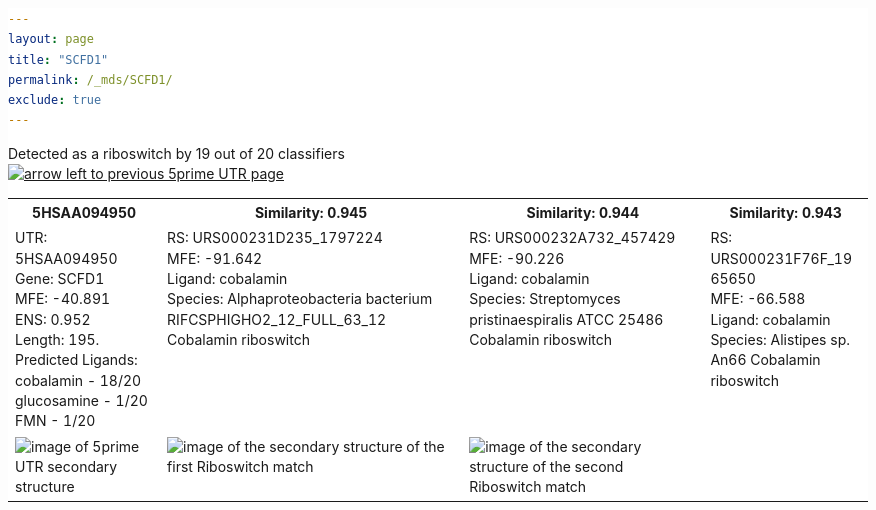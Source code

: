 ```yaml
---
layout: page
title: "SCFD1"
permalink: /_mds/SCFD1/
exclude: true
---
```


<link rel="stylesheet" href="../../custom.css">


<div> Detected as a riboswitch by 19 out of 20 classifiers </div>



<div class="row" >
  <div class="column">
    <a href="../../_mds/ANAPC10/"><span title="Previous 5 prime UTR"><img src="../../icons/arrow_left.png" alt="arrow left to previous 5prime UTR page" style="width:100%"></span></a>
  </div>
  <div class="column_center">
    <table>
      <tr>
        <span title="5 prime UTR information"><th>5HSAA094950</th></span>
        <span title="Similarity of the first riboswitch match"><th>Similarity: 0.945</th></span>
        <span title="Similarity of the second riboswitch match"><th>Similarity: 0.944</th></span>
        <span title=Similarity of the third riboswitch match"><th>Similarity: 0.943</th></span>
      </tr>
        <tr>
            <td>
                    UTR: 5HSAA094950<br>
                    Gene: SCFD1<br>
                    MFE: -40.891<br>
                    ENS: 0.952<br>
                    Length: 195.<br>
                    Predicted Ligands:<br>
                    cobalamin - 18/20<br>
                    glucosamine - 1/20<br>
                    FMN - 1/20<br>         
            </td>
            <td>
                    RS: URS000231D235_1797224<br>
                    MFE: -91.642<br>
                    Ligand: cobalamin<br>
                    Species: Alphaproteobacteria bacterium RIFCSPHIGHO2_12_FULL_63_12 Cobalamin riboswitch<br>
            </td>
            <td>
                    RS: URS000232A732_457429<br>
                    MFE: -90.226<br>
                    Ligand: cobalamin<br>
                    Species: Streptomyces pristinaespiralis ATCC 25486 Cobalamin riboswitch<br>
            </td>
            <td>
                    RS: URS000231F76F_1965650<br>
                    MFE: -66.588<br>
                    Ligand: cobalamin<br>
                Species: Alistipes sp. An66 Cobalamin riboswitch<br>
            </td>
        </tr>
      <tr>
        <td><span title="NUPACK MFE secondary structure of the 5 prime UTR (100 folding simulations)"><img src="../../alns/dot/UTR_5HSAA094950_1152.png" alt="image of 5prime UTR secondary structure" style="width:100%"></span></td>
        <td><span title="NUPACK MFE secondary structure of the first riboswitch match (100 folding simulations)"><img src="../../alns/dot/RS_URS000231D235_1797224_1152.png" alt="image of the secondary structure of the first Riboswitch match" style="width:100%"></span></td>
        <td><span title="NUPACK MFE secondary structure of the second riboswitch match (100 folding simulations)"><img src="../../alns/dot/RS_URS000232A732_457429_1152.png" alt="image of the secondary structure of the second Riboswitch match" style="width:100%"></span></td>